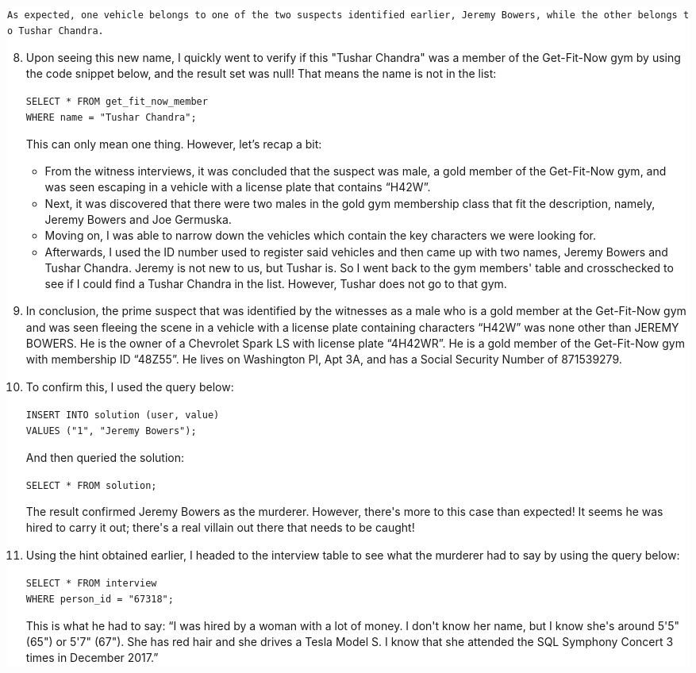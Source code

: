     As expected, one vehicle belongs to one of the two suspects identified earlier, Jeremy Bowers, while the other belongs to Tushar Chandra.

8. Upon seeing this new name, I quickly went to verify if this "Tushar Chandra" was a member of the Get-Fit-Now gym by using the code snippet below, and the result set was null! That means the name is not in the list:

    ```
    SELECT * FROM get_fit_now_member
    WHERE name = "Tushar Chandra";
    ```

    This can only mean one thing. However, let’s recap a bit:
    - From the witness interviews, it was concluded that the suspect was male, a gold member of the Get-Fit-Now gym, and was seen escaping in a vehicle with a license plate that contains “H42W”.
    - Next, it was discovered that there were two males in the gold gym membership class that fit the description, namely, Jeremy Bowers and Joe Germuska.
    - Moving on, I was able to narrow down the vehicles which contain the key characters we were looking for.
    - Afterwards, I used the ID number used to register said vehicles and then came up with two names, Jeremy Bowers and Tushar Chandra. Jeremy is not new to us, but Tushar is. So I went back to the gym members' table and crosschecked to see if I could find a Tushar Chandra in the list. However, Tushar does not go to that gym.

9. In conclusion, the prime suspect that was identified by the witnesses as a male who is a gold member at the Get-Fit-Now gym and was seen fleeing the scene in a vehicle with a license plate containing characters “H42W” was none other than JEREMY BOWERS. He is the owner of a Chevrolet Spark LS with license plate “4H42WR”. He is a gold member of the Get-Fit-Now gym with membership ID “48Z55”. He lives on Washington Pl, Apt 3A, and has a Social Security Number of 871539279.

10. To confirm this, I used the query below:

    ```
    INSERT INTO solution (user, value)
    VALUES ("1", "Jeremy Bowers");
    ```

    And then queried the solution:

    ```
    SELECT * FROM solution;
    ```

    The result confirmed Jeremy Bowers as the murderer. However, there's more to this case than expected! It seems he was hired to carry it out; there's a real villain out there that needs to be caught!

11. Using the hint obtained earlier, I headed to the interview table to see what the murderer had to say by using the query below:

    ```
    SELECT * FROM interview
    WHERE person_id = "67318";
    ```

    This is what he had to say:
    “I was hired by a woman with a lot of money. I don't know her name, but I know she's around 5'5" (65") or 5'7" (67"). She has red hair and she drives a Tesla Model S. I know that she attended the SQL Symphony Concert 3 times in December 2017.”

